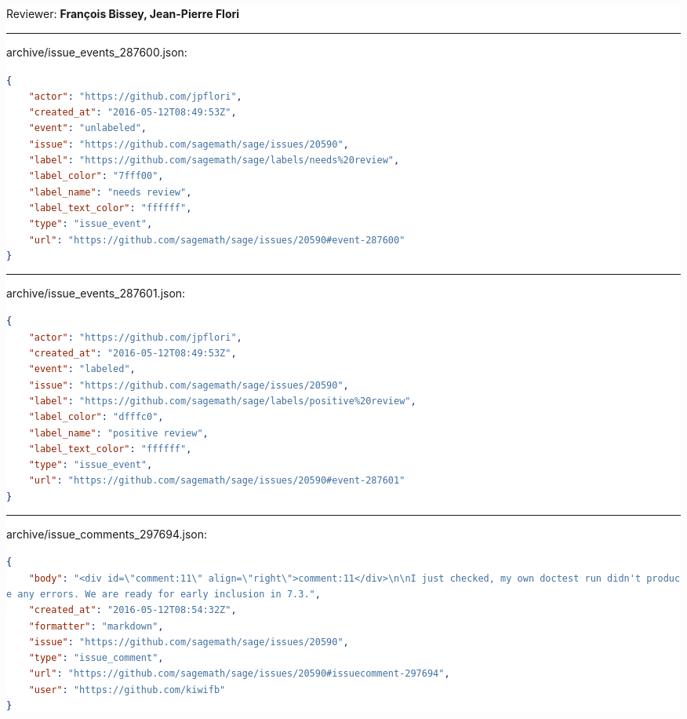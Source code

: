 Reviewer: **François Bissey, Jean-Pierre Flori**



---

archive/issue_events_287600.json:
```json
{
    "actor": "https://github.com/jpflori",
    "created_at": "2016-05-12T08:49:53Z",
    "event": "unlabeled",
    "issue": "https://github.com/sagemath/sage/issues/20590",
    "label": "https://github.com/sagemath/sage/labels/needs%20review",
    "label_color": "7fff00",
    "label_name": "needs review",
    "label_text_color": "ffffff",
    "type": "issue_event",
    "url": "https://github.com/sagemath/sage/issues/20590#event-287600"
}
```



---

archive/issue_events_287601.json:
```json
{
    "actor": "https://github.com/jpflori",
    "created_at": "2016-05-12T08:49:53Z",
    "event": "labeled",
    "issue": "https://github.com/sagemath/sage/issues/20590",
    "label": "https://github.com/sagemath/sage/labels/positive%20review",
    "label_color": "dfffc0",
    "label_name": "positive review",
    "label_text_color": "ffffff",
    "type": "issue_event",
    "url": "https://github.com/sagemath/sage/issues/20590#event-287601"
}
```



---

archive/issue_comments_297694.json:
```json
{
    "body": "<div id=\"comment:11\" align=\"right\">comment:11</div>\n\nI just checked, my own doctest run didn't produce any errors. We are ready for early inclusion in 7.3.",
    "created_at": "2016-05-12T08:54:32Z",
    "formatter": "markdown",
    "issue": "https://github.com/sagemath/sage/issues/20590",
    "type": "issue_comment",
    "url": "https://github.com/sagemath/sage/issues/20590#issuecomment-297694",
    "user": "https://github.com/kiwifb"
}
```
